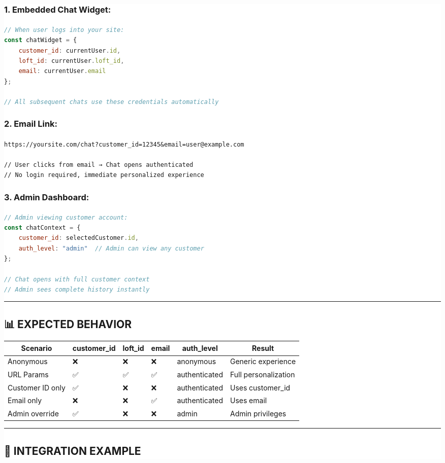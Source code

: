 ### **1. Embedded Chat Widget:**
```javascript
// When user logs into your site:
const chatWidget = {
    customer_id: currentUser.id,
    loft_id: currentUser.loft_id,
    email: currentUser.email
};

// All subsequent chats use these credentials automatically
```

### **2. Email Link:**
```
https://yoursite.com/chat?customer_id=12345&email=user@example.com

// User clicks from email → Chat opens authenticated
// No login required, immediate personalized experience
```

### **3. Admin Dashboard:**
```javascript
// Admin viewing customer account:
const chatContext = {
    customer_id: selectedCustomer.id,
    auth_level: "admin"  // Admin can view any customer
};

// Chat opens with full customer context
// Admin sees complete history instantly
```

---

## 📊 **EXPECTED BEHAVIOR**

| Scenario | customer_id | loft_id | email | auth_level | Result |
|----------|-------------|---------|-------|------------|--------|
| Anonymous | ❌ | ❌ | ❌ | anonymous | Generic experience |
| URL Params | ✅ | ✅ | ✅ | authenticated | Full personalization |
| Customer ID only | ✅ | ❌ | ❌ | authenticated | Uses customer_id |
| Email only | ❌ | ❌ | ✅ | authenticated | Uses email |
| Admin override | ✅ | ❌ | ❌ | admin | Admin privileges |

---

## 🚀 **INTEGRATION EXAMPLE**
